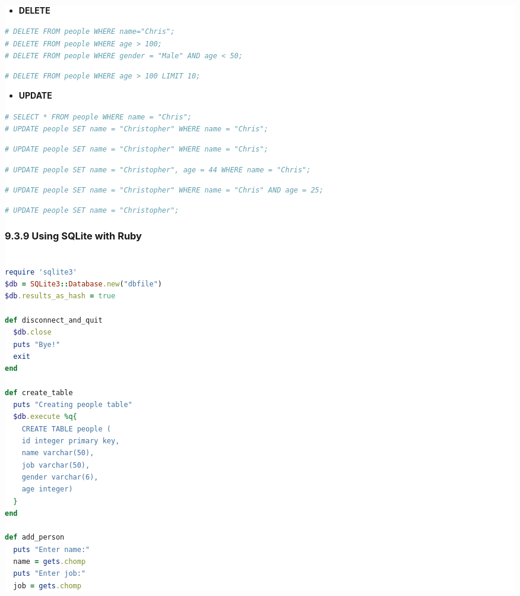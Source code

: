 * __DELETE__


```ruby
# DELETE FROM people WHERE name="Chris";
# DELETE FROM people WHERE age > 100;
# DELETE FROM people WHERE gender = "Male" AND age < 50;
```


```ruby
# DELETE FROM people WHERE age > 100 LIMIT 10;
```

* __UPDATE__


```ruby
# SELECT * FROM people WHERE name = "Chris";
# UPDATE people SET name = "Christopher" WHERE name = "Chris";
```


```ruby
# UPDATE people SET name = "Christopher" WHERE name = "Chris";
```


```ruby
# UPDATE people SET name = "Christopher", age = 44 WHERE name = "Chris";
```


```ruby
# UPDATE people SET name = "Christopher" WHERE name = "Chris" AND age = 25;
```


```ruby
# UPDATE people SET name = "Christopher";
```

### 9.3.9 Using SQLite with Ruby


```ruby

require 'sqlite3'
$db = SQLite3::Database.new("dbfile")
$db.results_as_hash = true

def disconnect_and_quit
  $db.close
  puts "Bye!"
  exit
end

def create_table
  puts "Creating people table"
  $db.execute %q{
    CREATE TABLE people (
    id integer primary key,
    name varchar(50),
    job varchar(50),
    gender varchar(6),
    age integer)
  }
end

def add_person
  puts "Enter name:"
  name = gets.chomp
  puts "Enter job:"
  job = gets.chomp
```